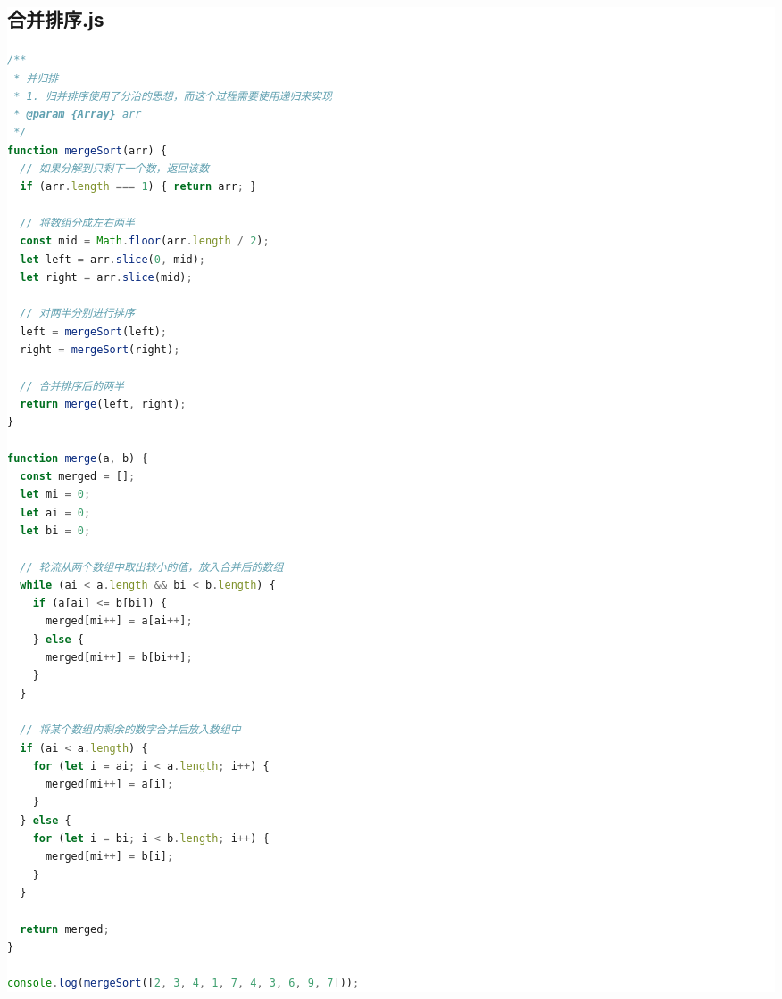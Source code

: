 ```js
```

## 合并排序.js

```js
/**
 * 并归排
 * 1. 归并排序使用了分治的思想，而这个过程需要使用递归来实现
 * @param {Array} arr 
 */
function mergeSort(arr) {
  // 如果分解到只剩下一个数，返回该数
  if (arr.length === 1) { return arr; }

  // 将数组分成左右两半
  const mid = Math.floor(arr.length / 2);
  let left = arr.slice(0, mid);
  let right = arr.slice(mid);

  // 对两半分别进行排序
  left = mergeSort(left);
  right = mergeSort(right);

  // 合并排序后的两半
  return merge(left, right);
}

function merge(a, b) {
  const merged = [];
  let mi = 0;
  let ai = 0;
  let bi = 0;

  // 轮流从两个数组中取出较小的值，放入合并后的数组
  while (ai < a.length && bi < b.length) {
    if (a[ai] <= b[bi]) {
      merged[mi++] = a[ai++];
    } else {
      merged[mi++] = b[bi++];
    }
  }

  // 将某个数组内剩余的数字合并后放入数组中
  if (ai < a.length) {
    for (let i = ai; i < a.length; i++) {
      merged[mi++] = a[i];
    }
  } else {
    for (let i = bi; i < b.length; i++) {
      merged[mi++] = b[i];
    }
  }

  return merged;
}

console.log(mergeSort([2, 3, 4, 1, 7, 4, 3, 6, 9, 7]));
```
